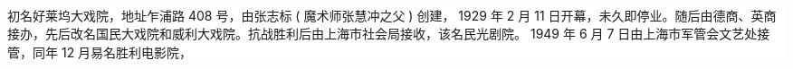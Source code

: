 <p class="p2">
  <span class="s1">
   初名好莱坞大戏院，地址乍浦路
  </span>
  <span class="s2">
   408
  </span>
  <span class="s1">
   号，由张志标
  </span>
  <span class="s2">
   (
  </span>
  <span class="s1">
   魔术师张慧冲之父
  </span>
  <span class="s2">
   )
  </span>
  <span class="s1">
   创建，
  </span>
  <span class="s2">
   1929
  </span>
  <span class="s1">
   年
  </span>
  <span class="s2">
   2
  </span>
  <span class="s1">
   月
  </span>
  <span class="s2">
   11
  </span>
  <span class="s1">
   日开幕，未久即停业。随后由德商、英商接办，先后改名国民大戏院和威利大戏院。抗战胜利后由上海市社会局接收，该名民光剧院。
  </span>
  <span class="s2">
   1949
  </span>
  <span class="s1">
   年
  </span>
  <span class="s2">
   6
  </span>
  <span class="s1">
   月
  </span>
  <span class="s2">
   7
  </span>
  <span class="s1">
   日由上海市军管会文艺处接管，同年
  </span>
  <span class="s2">
   12
  </span>
  <span class="s1">
   月易名胜利电影院，
  </span>